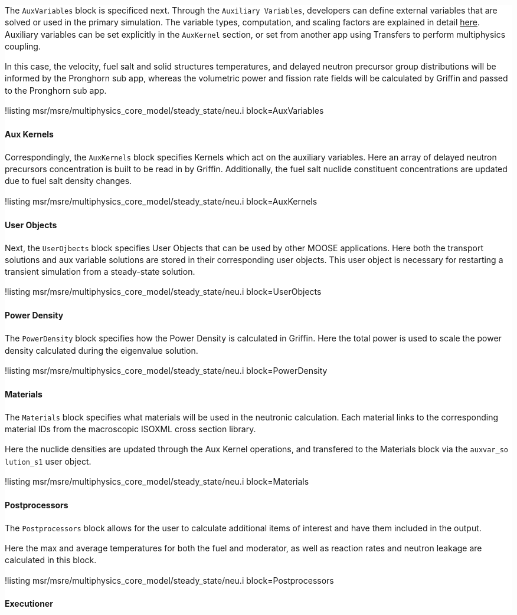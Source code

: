 The `AuxVariables` block is specificed next. Through the ```Auxiliary Variables```, developers can define external variables that are solved or used in the primary simulation. The variable types, computation, and scaling factors are explained in detail [here](https://mooseframework.inl.gov/syntax/AuxVariables/index.html). Auxiliary variables can be set explicitly in the ```AuxKernel``` section, or set from another app using Transfers to perform multiphysics coupling.

In this case, the velocity, fuel salt and solid structures temperatures, and delayed neutron precursor group distributions will be informed by the Pronghorn sub app, whereas the volumetric power and fission rate fields will be calculated by Griffin and passed to the Pronghorn sub app.

!listing msr/msre/multiphysics_core_model/steady_state/neu.i block=AuxVariables

#### Aux Kernels

Correspondingly, the `AuxKernels` block specifies Kernels which act on the auxiliary variables. Here an array of delayed neutron precursors concentration is built to be read in by Griffin. Additionally, the fuel salt nuclide constituent concentrations are updated due to fuel salt density changes.

!listing msr/msre/multiphysics_core_model/steady_state/neu.i block=AuxKernels

#### User Objects

Next, the `UserOjbects` block specifies User Objects that can be used by other MOOSE applications. Here both the transport solutions and aux variable solutions are stored in their corresponding user objects. This user object is necessary for restarting a transient simulation from a steady-state solution.

!listing msr/msre/multiphysics_core_model/steady_state/neu.i block=UserObjects

#### Power Density

The `PowerDensity` block specifies how the Power Density is calculated in Griffin. Here the total power is used to scale the power density calculated during the eigenvalue solution.

!listing msr/msre/multiphysics_core_model/steady_state/neu.i block=PowerDensity

#### Materials

The `Materials` block specifies what materials will be used in the neutronic calculation.
Each material links to the corresponding material IDs from the macroscopic ISOXML cross section library.

Here the nuclide densities are updated through the Aux Kernel operations, and transfered to the Materials block via the `auxvar_solution_s1` user object.

!listing msr/msre/multiphysics_core_model/steady_state/neu.i block=Materials

#### Postprocessors

The `Postprocessors` block allows for the user to calculate additional items of interest and have them included in the output.

Here the max and average temperatures for both the fuel and moderator, as well as reaction rates and neutron leakage are calculated in this block.

!listing msr/msre/multiphysics_core_model/steady_state/neu.i block=Postprocessors

#### Executioner
